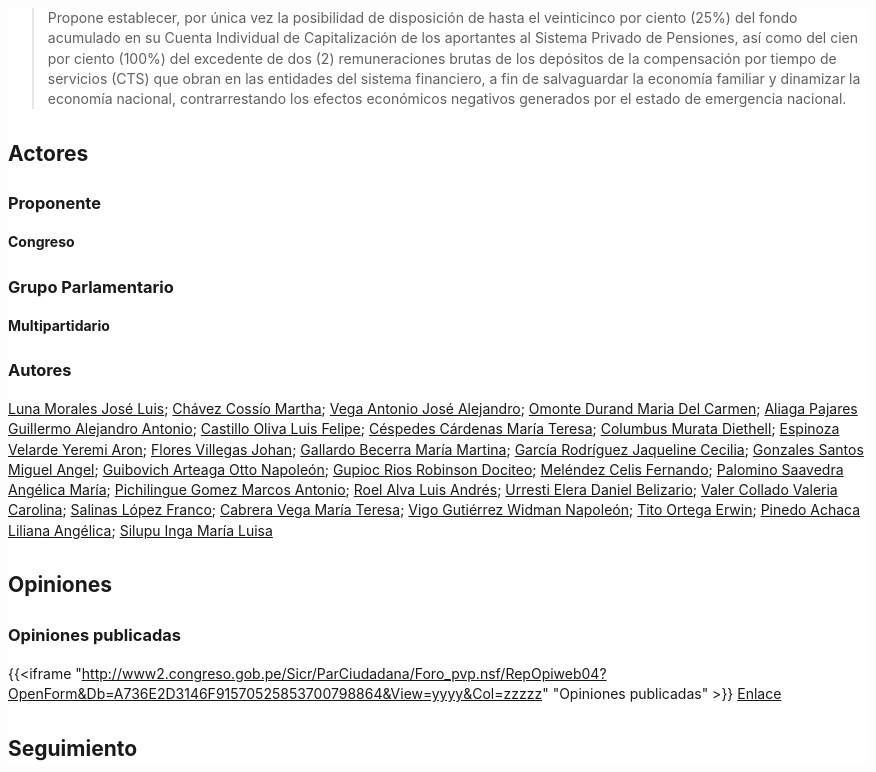 > Propone establecer, por única vez la posibilidad de disposición de hasta el veinticinco por ciento (25%) del fondo acumulado en su Cuenta Individual de Capitalización de los aportantes al Sistema Privado de Pensiones, así como del cien por ciento (100%) del excedente de dos (2) remuneraciones brutas de los depósitos de la compensación por tiempo de servicios (CTS) que obran en las entidades del sistema financiero, a fin de salvaguardar la economía familiar y dinamizar la economía nacional, contrarrestando los efectos económicos negativos generados por el estado de emergencia nacional.


## Actores

### Proponente

**Congreso**

### Grupo Parlamentario

**Multipartidario**

### Autores

[Luna Morales José Luis](mailto:mailto:jlunam@congreso.gob.pe); [Chávez Cossío Martha](mailto:mailto:mchavez@congreso.gob.pe); [Vega Antonio José Alejandro](mailto:mailto:jvegaa@congreso.gob.pe); [Omonte Durand Maria Del Carmen](mailto:mailto:momonte@congreso.gob.pe); [Aliaga Pajares Guillermo Alejandro Antonio](mailto:mailto:galiaga@congreso.gob.pe); [Castillo Oliva Luis Felipe](mailto:mailto:lcastilloo@congreso.gob.pe); [Céspedes Cárdenas María Teresa](mailto:mailto:mcespedes@congreso.gob.pe); [Columbus Murata Diethell](mailto:mailto:dcolumbus@congreso.gob.pe); [Espinoza Velarde Yeremi Aron](mailto:mailto:yespinoza@congreso.gob.pe); [Flores Villegas Johan](mailto:mailto:jfloresv@congreso.gob.pe); [Gallardo Becerra María Martina](mailto:mailto:mgallardo@congreso.gob.pe); [García Rodríguez Jaqueline Cecilia](mailto:mailto:jgarciar@congreso.gob.pe); [Gonzales Santos Miguel Angel](mailto:mailto:mgonzaless@congreso.gob.pe); [Guibovich Arteaga Otto Napoleón](mailto:mailto:oguibovich@congreso.gob.pe); [Gupioc Rios Robinson Dociteo](mailto:mailto:rgupioc@congreso.gob.pe); [Meléndez Celis Fernando](mailto:mailto:fmelendez@congreso.gob.pe); [Palomino Saavedra Angélica María](mailto:mailto:apalomino@congreso.gob.pe); [Pichilingue Gomez Marcos Antonio](mailto:mailto:mpichilingue@congreso.gob.pe); [Roel Alva Luis Andrés](mailto:mailto:lroel@congreso.gob.pe); [Urresti Elera Daniel Belizario](mailto:mailto:durresti@congreso.gob.pe); [Valer Collado Valeria Carolina](mailto:mailto:vvaler@congreso.gob.pe); [Salinas López Franco](mailto:mailto:fsalinas@congreso.gob.pe); [Cabrera Vega María Teresa](mailto:mailto:mcabrera@congreso.gob.pe); [Vigo Gutiérrez Widman Napoleón](mailto:mailto:wvigo@congreso.gob.pe); [Tito Ortega Erwin](mailto:mailto:etito@congreso.gob.pe); [Pinedo Achaca Liliana Angélica](mailto:mailto:lpinedoa@congreso.gob.pe); [Silupu Inga María Luisa](mailto:mailto:msilupu@congreso.gob.pe)

## Opiniones

### Opiniones publicadas

{{<iframe "http://www2.congreso.gob.pe/Sicr/ParCiudadana/Foro_pvp.nsf/RepOpiweb04?OpenForm&Db=A736E2D3146F91570525853700798864&View=yyyy&Col=zzzzz" "Opiniones publicadas" >}}
[Enlace](http://www2.congreso.gob.pe/Sicr/ParCiudadana/Foro_pvp.nsf/RepOpiweb04?OpenForm&Db=A736E2D3146F91570525853700798864&View=yyyy&Col=zzzzz)


## Seguimiento
